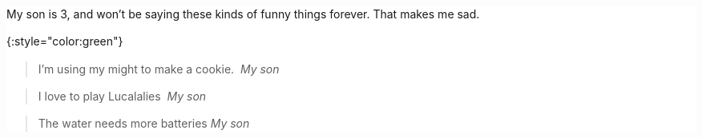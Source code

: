 My son is 3, and won’t be saying these kinds of funny things forever. That makes me sad.

{:style="color:green"}

> I’m using my might to make a cookie. 
<cite>My son</cite>
> 

> I love to play Lucalalies 
<cite>My son</cite>
> 

> The water needs more batteries
<cite>My son</cite>
> 

[^1]: ...and now I have to actually make a section called "The Pantheon of Good Columns"

[^2]: Honestly maybe just bounce right now if that describes you. This post isn’t for you.